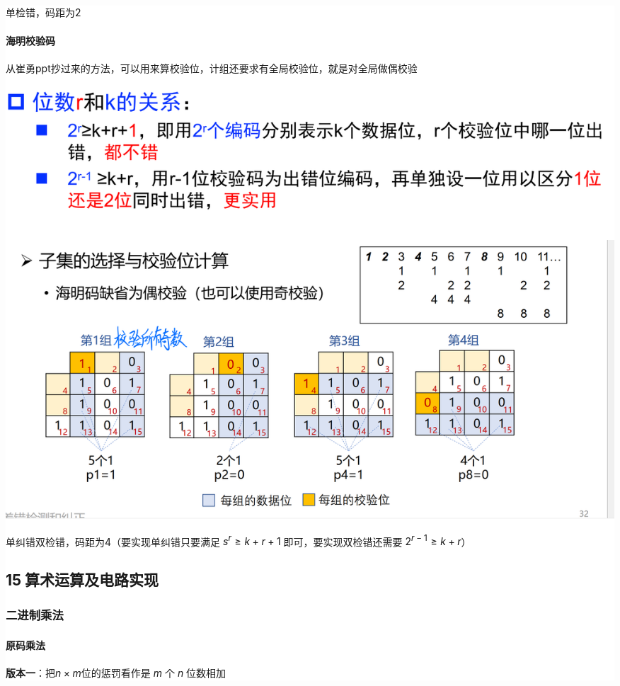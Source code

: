 单检错，码距为2

#### 海明校验码

从崔勇ppt抄过来的方法，可以用来算校验位，计组还要求有全局校验位，就是对全局做偶校验

![image-20240110141629672](./知识点整理.assets/image-20240110141629672.png)

![image-20240110141414020](./知识点整理.assets/image-20240110141414020.png)

单纠错双检错，码距为4（要实现单纠错只要满足 $s^r \geq k+r+1$ 即可，要实现双检错还需要 $2^{r-1}\geq k+r$）

## 15 算术运算及电路实现  

### 二进制乘法

#### 原码乘法

**版本一**：把$n\times m$位的惩罚看作是 $m$ 个 $n$ 位数相加
